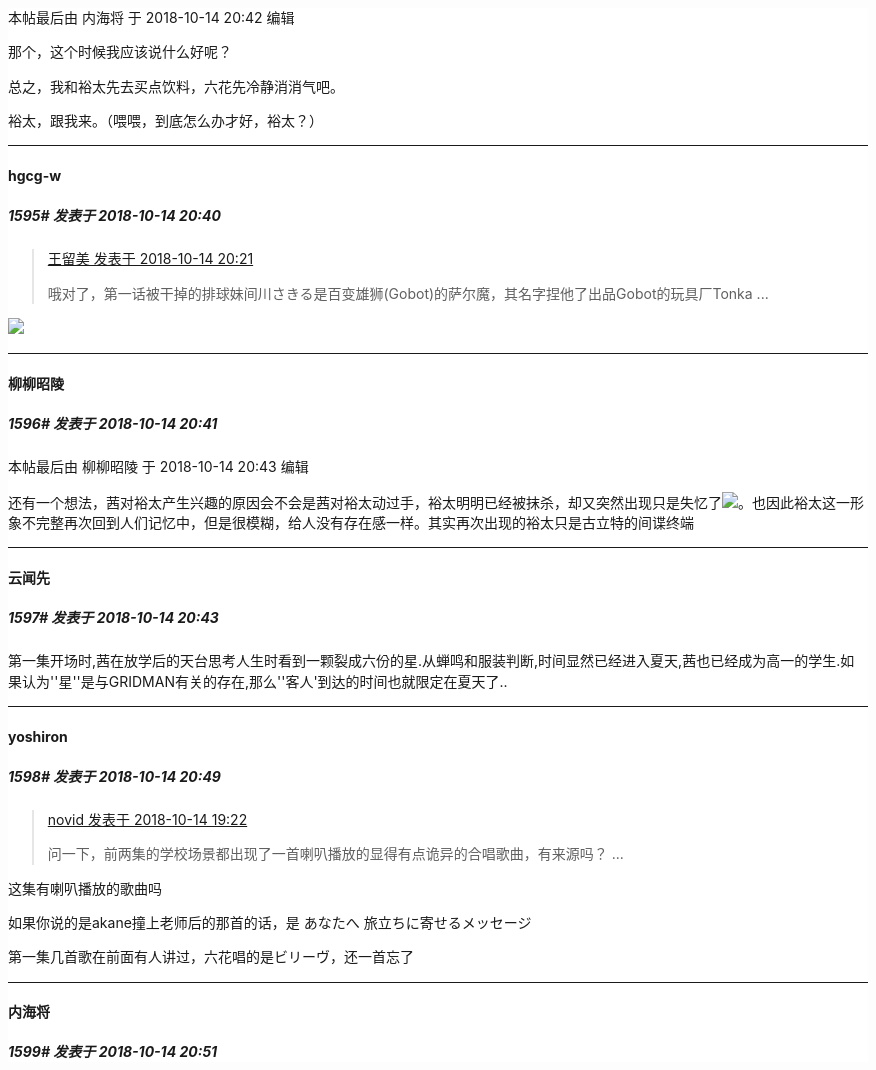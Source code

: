  本帖最后由 内海将 于 2018-10-14 20:42 编辑 

那个，这个时候我应该说什么好呢？

总之，我和裕太先去买点饮料，六花先冷静消消气吧。

裕太，跟我来。（喂喂，到底怎么办才好，裕太？）

*****

####  hgcg-w  
##### 1595#       发表于 2018-10-14 20:40

<blockquote><a href="httphttps://bbs.saraba1st.com/2b/forum.php?mod=redirect&amp;goto=findpost&amp;pid=41265349&amp;ptid=1527697" target="_blank">王留美 发表于 2018-10-14 20:21</a>

哦对了，第一话被干掉的排球妹间川さきる是百变雄狮(Gobot)的萨尔魔，其名字捏他了出品Gobot的玩具厂Tonka ...</blockquote>
<img src="http://wx4.sinaimg.cn/large/9657fdc2gy1fw81abee90j20zk0k07in.jpg" referrerpolicy="no-referrer">

*****

####  柳柳昭陵  
##### 1596#       发表于 2018-10-14 20:41

 本帖最后由 柳柳昭陵 于 2018-10-14 20:43 编辑 

还有一个想法，茜对裕太产生兴趣的原因会不会是茜对裕太动过手，裕太明明已经被抹杀，却又突然出现只是失忆了<img src="https://static.saraba1st.com/image/smiley/face2017/002.png" referrerpolicy="no-referrer">。也因此裕太这一形象不完整再次回到人们记忆中，但是很模糊，给人没有存在感一样。其实再次出现的裕太只是古立特的间谍终端

*****

####  云闻先  
##### 1597#       发表于 2018-10-14 20:43

第一集开场时,茜在放学后的天台思考人生时看到一颗裂成六份的星.从蝉鸣和服装判断,时间显然已经进入夏天,茜也已经成为高一的学生.如果认为''星''是与GRIDMAN有关的存在,那么''客人'到达的时间也就限定在夏天了..

*****

####  yoshiron  
##### 1598#       发表于 2018-10-14 20:49

<blockquote><a href="httphttps://bbs.saraba1st.com/2b/forum.php?mod=redirect&amp;goto=findpost&amp;pid=41264778&amp;ptid=1527697" target="_blank">novid 发表于 2018-10-14 19:22</a>

问一下，前两集的学校场景都出现了一首喇叭播放的显得有点诡异的合唱歌曲，有来源吗？ ...</blockquote>
这集有喇叭播放的歌曲吗

如果你说的是akane撞上老师后的那首的话，是 あなたへ 旅立ちに寄せるメッセージ

第一集几首歌在前面有人讲过，六花唱的是ビリーヴ，还一首忘了

*****

####  内海将  
##### 1599#       发表于 2018-10-14 20:51
